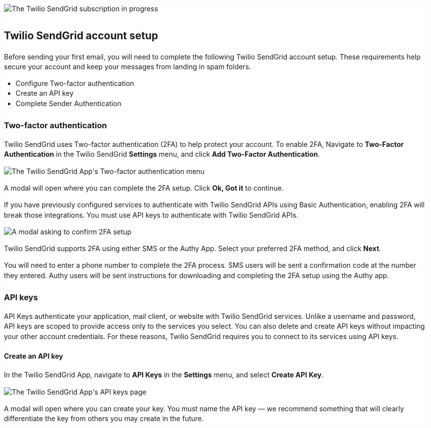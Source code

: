 ![The Twilio SendGrid subscription in progress]({{root_url}}/img/sg_azure_subscription_in_progress.png 'Azure Marketplace Twilio SendGrid subscription in progress')

## Twilio SendGrid account setup

Before sending your first email, you will need to complete the following Twilio SendGrid account setup. These requirements help secure your account and keep your messages from landing in spam folders.

- Configure Two-factor authentication
- Create an API key
- Complete Sender Authentication

### Two-factor authentication

Twilio SendGrid uses Two-factor authentication (2FA) to help protect your account. To enable 2FA, Navigate to **Two-Factor Authentication** in the Twilio SendGrid **Settings** menu, and click **Add Two-Factor Authentication**.

![The Twilio SendGrid App's Two-factor authentication menu]({{root_url}}/img/sg_azure_2fa_page.png 'Two-factor authentication menu')

A modal will open where you can complete the 2FA setup. Click **Ok, Got it** to continue.

<call-out type="warning">

If you have previously configured services to authenticate with Twilio SendGrid APIs using Basic Authentication, enabling 2FA will break those integrations. You must use API keys to authenticate with Twilio SendGrid APIs.

</call-out>

![A modal asking to confirm 2FA setup]({{root_url}}/img/sg_azure_2fa_modal.png '2FA confirmation')

Twilio SendGrid supports 2FA using either SMS or the Authy App. Select your preferred 2FA method, and click **Next**.

You will need to enter a phone number to complete the 2FA process. SMS users will be sent a confirmation code at the number they entered. Authy users will be sent instructions for downloading and completing the 2FA setup using the Authy app.

### API keys

API Keys authenticate your application, mail client, or website with Twilio SendGrid services. Unlike a username and password, API keys are scoped to provide access only to the services you select. You can also delete and create API keys without impacting your other account credentials. For these reasons, Twilio SendGrid requires you to connect to its services using API keys.

#### Create an API key

In the Twilio SendGrid App, navigate to **API Keys** in the **Settings** menu, and select **Create API Key**.

![The Twilio SendGrid App's API keys page]({{root_url}}/img/sg_azure_api_keys_page.png 'API keys')

A modal will open where you can create your key. You must name the API key — we recommend something that will clearly differentiate the key from others you may create in the future.
